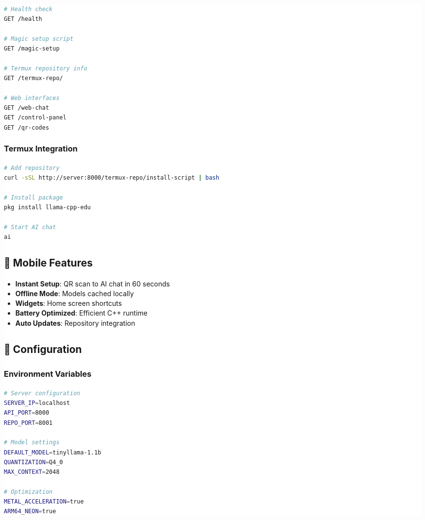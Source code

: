 ```bash
# Health check
GET /health

# Magic setup script
GET /magic-setup

# Termux repository info
GET /termux-repo/

# Web interfaces
GET /web-chat
GET /control-panel
GET /qr-codes
```

### Termux Integration

```bash
# Add repository
curl -sSL http://server:8000/termux-repo/install-script | bash

# Install package
pkg install llama-cpp-edu

# Start AI chat
ai
```

## 📱 Mobile Features

- **Instant Setup**: QR scan to AI chat in 60 seconds
- **Offline Mode**: Models cached locally
- **Widgets**: Home screen shortcuts
- **Battery Optimized**: Efficient C++ runtime
- **Auto Updates**: Repository integration

## 🔧 Configuration

### Environment Variables

```bash
# Server configuration
SERVER_IP=localhost
API_PORT=8000
REPO_PORT=8001

# Model settings
DEFAULT_MODEL=tinyllama-1.1b
QUANTIZATION=Q4_0
MAX_CONTEXT=2048

# Optimization
METAL_ACCELERATION=true
ARM64_NEON=true
```
